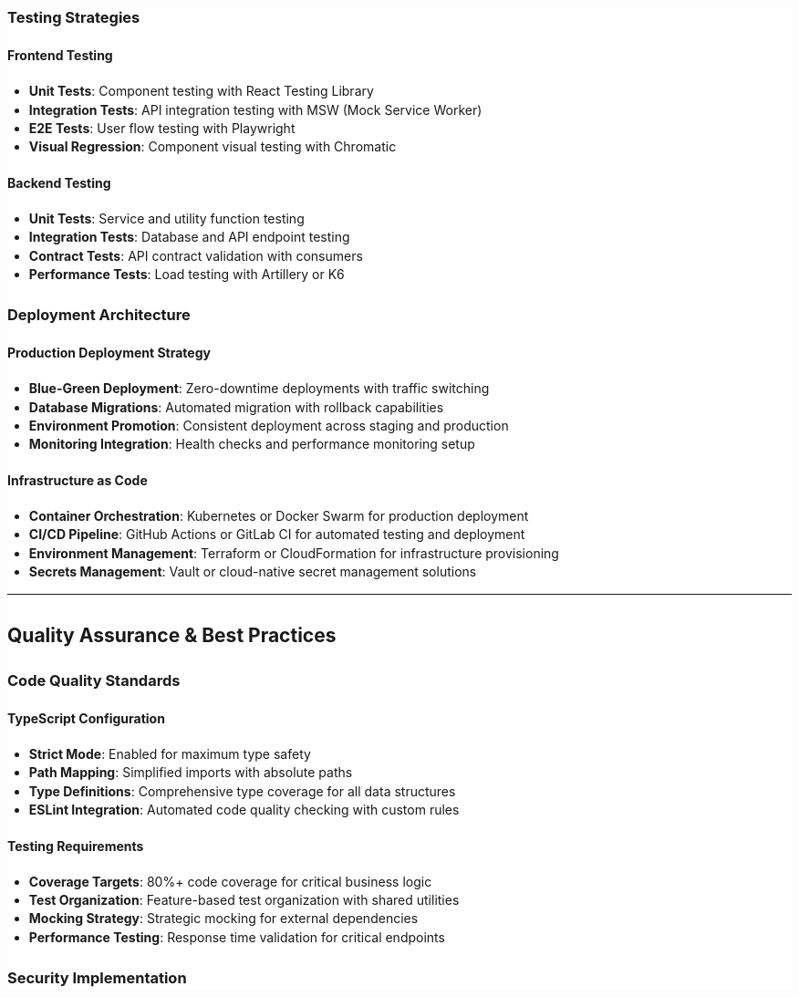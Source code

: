 ### Testing Strategies

#### Frontend Testing

- **Unit Tests**: Component testing with React Testing Library
- **Integration Tests**: API integration testing with MSW (Mock Service Worker)
- **E2E Tests**: User flow testing with Playwright
- **Visual Regression**: Component visual testing with Chromatic

#### Backend Testing

- **Unit Tests**: Service and utility function testing
- **Integration Tests**: Database and API endpoint testing
- **Contract Tests**: API contract validation with consumers
- **Performance Tests**: Load testing with Artillery or K6

### Deployment Architecture

#### Production Deployment Strategy

- **Blue-Green Deployment**: Zero-downtime deployments with traffic switching
- **Database Migrations**: Automated migration with rollback capabilities
- **Environment Promotion**: Consistent deployment across staging and production
- **Monitoring Integration**: Health checks and performance monitoring setup

#### Infrastructure as Code

- **Container Orchestration**: Kubernetes or Docker Swarm for production deployment
- **CI/CD Pipeline**: GitHub Actions or GitLab CI for automated testing and deployment
- **Environment Management**: Terraform or CloudFormation for infrastructure provisioning
- **Secrets Management**: Vault or cloud-native secret management solutions

---

## Quality Assurance & Best Practices

### Code Quality Standards

#### TypeScript Configuration

- **Strict Mode**: Enabled for maximum type safety
- **Path Mapping**: Simplified imports with absolute paths
- **Type Definitions**: Comprehensive type coverage for all data structures
- **ESLint Integration**: Automated code quality checking with custom rules

#### Testing Requirements

- **Coverage Targets**: 80%+ code coverage for critical business logic
- **Test Organization**: Feature-based test organization with shared utilities
- **Mocking Strategy**: Strategic mocking for external dependencies
- **Performance Testing**: Response time validation for critical endpoints

### Security Implementation
